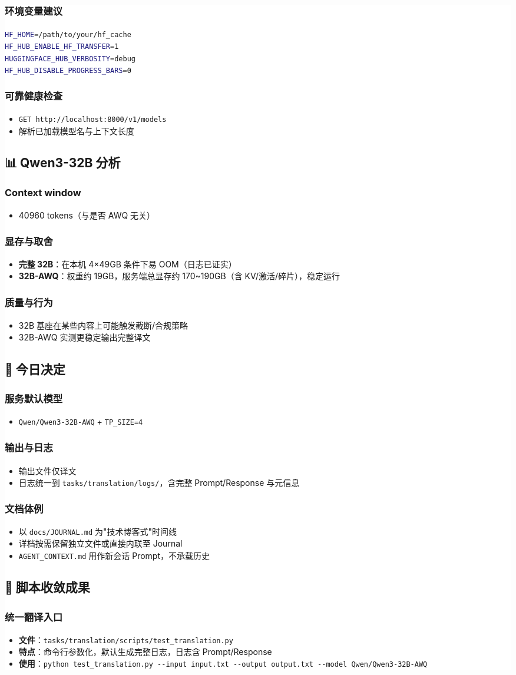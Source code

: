 ### 环境变量建议
```bash
HF_HOME=/path/to/your/hf_cache
HF_HUB_ENABLE_HF_TRANSFER=1
HUGGINGFACE_HUB_VERBOSITY=debug
HF_HUB_DISABLE_PROGRESS_BARS=0
```

### 可靠健康检查
- `GET http://localhost:8000/v1/models`
- 解析已加载模型名与上下文长度

## 📊 Qwen3-32B 分析

### Context window
- 40960 tokens（与是否 AWQ 无关）

### 显存与取舍
- **完整 32B**：在本机 4×49GB 条件下易 OOM（日志已证实）
- **32B-AWQ**：权重约 19GB，服务端总显存约 170~190GB（含 KV/激活/碎片），稳定运行

### 质量与行为
- 32B 基座在某些内容上可能触发截断/合规策略
- 32B-AWQ 实测更稳定输出完整译文

## 🎯 今日决定

### 服务默认模型
- `Qwen/Qwen3-32B-AWQ` + `TP_SIZE=4`

### 输出与日志
- 输出文件仅译文
- 日志统一到 `tasks/translation/logs/`，含完整 Prompt/Response 与元信息

### 文档体例
- 以 `docs/JOURNAL.md` 为"技术博客式"时间线
- 详档按需保留独立文件或直接内联至 Journal
- `AGENT_CONTEXT.md` 用作新会话 Prompt，不承载历史

## 🔧 脚本收敛成果

### 统一翻译入口
- **文件**：`tasks/translation/scripts/test_translation.py`
- **特点**：命令行参数化，默认生成完整日志，日志含 Prompt/Response
- **使用**：`python test_translation.py --input input.txt --output output.txt --model Qwen/Qwen3-32B-AWQ`
